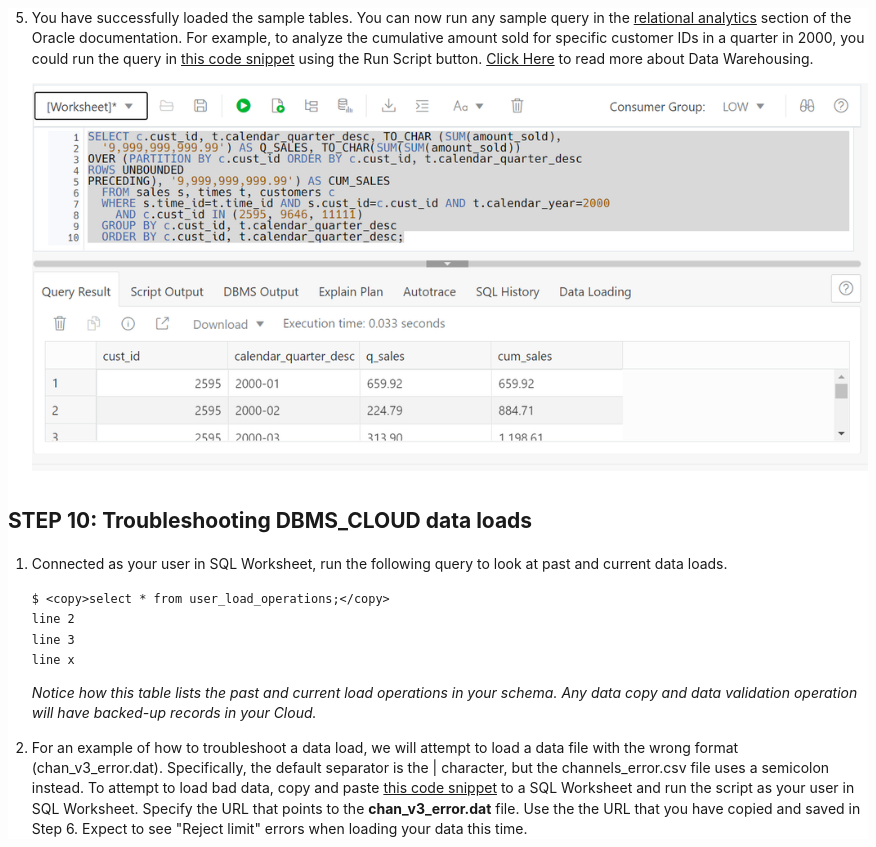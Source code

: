 5.  You have successfully loaded the sample tables. You can now run any sample query in the <a href="https://docs.oracle.com/database/122/DWHSG/part-relational-analytics.htm#DWHSG8493" target="\_blank">relational analytics</a> section of the Oracle documentation. For example, to analyze the cumulative amount sold for specific customer IDs in a quarter in 2000, you could run the query in <a href="./files/query_tables.txt" target="\_blank">this code snippet</a> using the Run Script button.   <a href="https://docs.oracle.com/en/database/oracle/oracle-database/12.2/dwhsg/introduction-data-warehouse-concepts.html#GUID-452FBA23-6976-4590-AA41-1369647AD14D" target="\_blank">Click Here</a> to read more about Data Warehousing.

    ![](./images/sample-query-rel-analytics.png " ")

## **STEP 10**: Troubleshooting DBMS_CLOUD data loads

1. Connected as your user in SQL Worksheet, run the following query to look at past and current data loads.
    ```
    $ <copy>select * from user_load_operations;</copy>
    line 2
    line 3
    line x
    ```
    *Notice how this table lists the past and current load operations in your schema.  Any data copy and data validation operation will have backed-up records in your Cloud.*

2. For an example of how to troubleshoot a data load, we will attempt to load a data file with the wrong format (chan\_v3\_error.dat).  Specifically, the default separator is the | character, but the channels_error.csv file uses a semicolon instead.  To attempt to load bad data, copy and paste <a href="./files/load_data_with_errors.txt" target="\_blank">this code snippet</a> to a SQL Worksheet and run the script as your user in SQL Worksheet. Specify the URL that points to the **chan\_v3\_error.dat** file. Use the the URL that you have copied and saved in Step 6. Expect to see "Reject limit" errors when loading your data this time.
